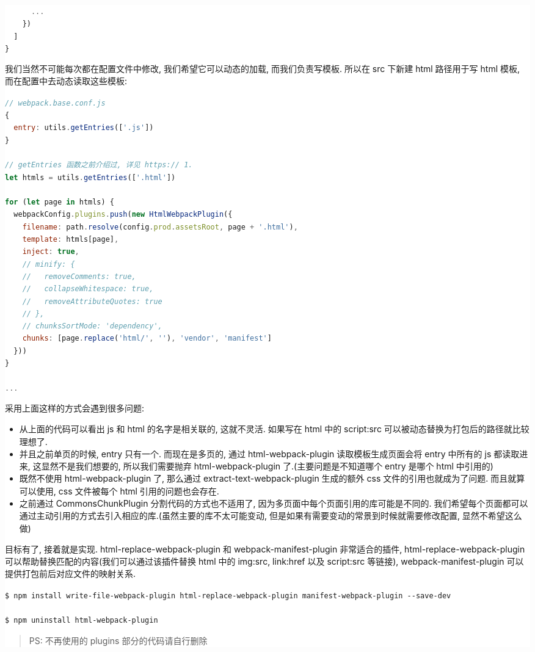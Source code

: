 ```js
      ...
    })
  ]
}
```

我们当然不可能每次都在配置文件中修改, 我们希望它可以动态的加载, 而我们负责写模板. 所以在 src 下新建 html 路径用于写 html 模板, 而在配置中去动态读取这些模板:
```js
// webpack.base.conf.js
{
  entry: utils.getEntries(['.js'])
}

// getEntries 函数之前介绍过, 详见 https:// 1.
let htmls = utils.getEntries(['.html'])

for (let page in htmls) {
  webpackConfig.plugins.push(new HtmlWebpackPlugin({
    filename: path.resolve(config.prod.assetsRoot, page + '.html'),
    template: htmls[page],
    inject: true,
    // minify: {
    //   removeComments: true,
    //   collapseWhitespace: true,
    //   removeAttributeQuotes: true
    // },
    // chunksSortMode: 'dependency',
    chunks: [page.replace('html/', ''), 'vendor', 'manifest']
  }))
}

...
```
采用上面这样的方式会遇到很多问题:
- 从上面的代码可以看出 js 和 html 的名字是相关联的, 这就不灵活. 如果写在 html 中的 script:src 可以被动态替换为打包后的路径就比较理想了.
- 并且之前单页的时候, entry 只有一个. 而现在是多页的, 通过 html-webpack-plugin 读取模板生成页面会将 entry 中所有的 js 都读取进来, 这显然不是我们想要的, 所以我们需要抛弃 html-webpack-plugin 了.(主要问题是不知道哪个 entry 是哪个 html 中引用的)
- 既然不使用 html-webpack-plugin 了, 那么通过 extract-text-webpack-plugin 生成的额外 css 文件的引用也就成为了问题. 而且就算可以使用, css 文件被每个 html 引用的问题也会存在.
- 之前通过 CommonsChunkPlugin 分割代码的方式也不适用了, 因为多页面中每个页面引用的库可能是不同的. 我们希望每个页面都可以通过主动引用的方式去引入相应的库.(虽然主要的库不太可能变动, 但是如果有需要变动的常景到时候就需要修改配置, 显然不希望这么做)

目标有了, 接着就是实现. html-replace-webpack-plugin 和 webpack-manifest-plugin 非常适合的插件, html-replace-webpack-plugin 可以帮助替换匹配的内容(我们可以通过该插件替换 html 中的 img:src, link:href 以及 script:src 等链接), webpack-manifest-plugin 可以提供打包前后对应文件的映射关系.
```shell
$ npm install write-file-webpack-plugin html-replace-webpack-plugin manifest-webpack-plugin --save-dev

$ npm uninstall html-webpack-plugin
```
> PS: 不再使用的 plugins 部分的代码请自行删除
